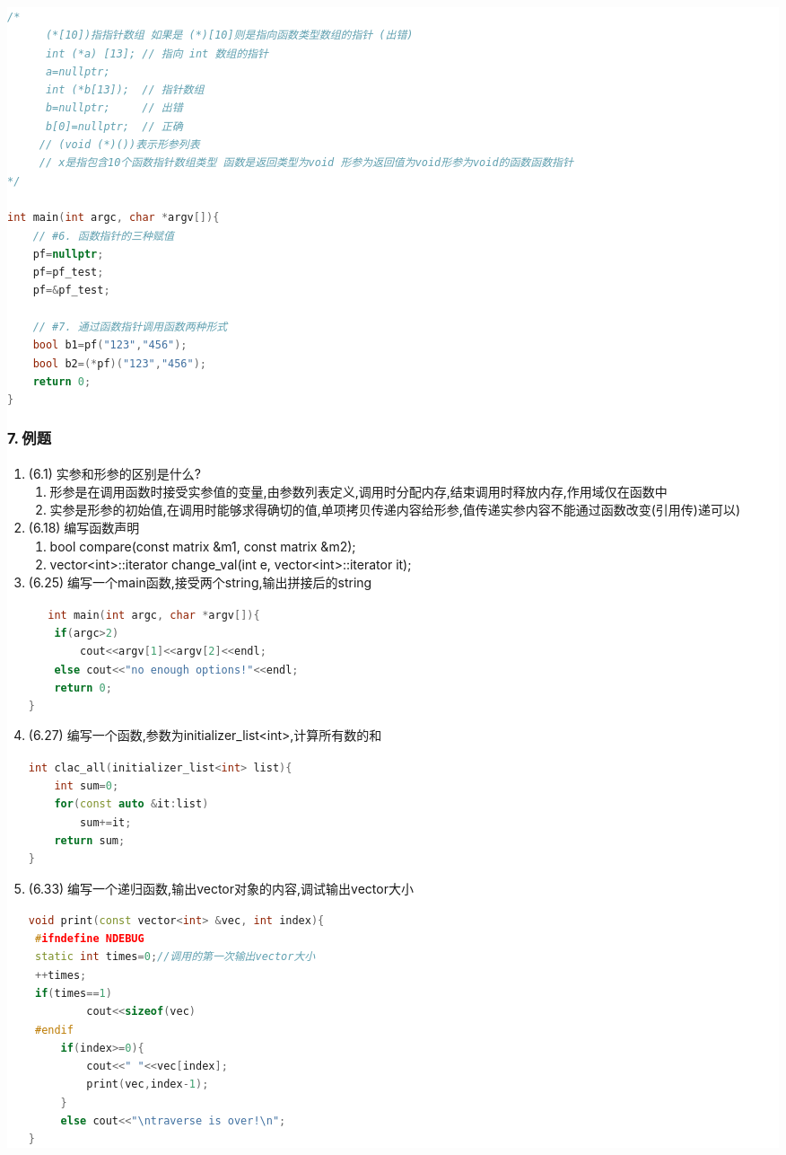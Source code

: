```c++
/*   
      (*[10])指指针数组 如果是 (*)[10]则是指向函数类型数组的指针 (出错)
      int (*a) [13]; // 指向 int 数组的指针    
      a=nullptr;        
      int (*b[13]);  // 指针数组  
      b=nullptr;     // 出错
      b[0]=nullptr;  // 正确
     // (void (*)())表示形参列表  
     // x是指包含10个函数指针数组类型 函数是返回类型为void 形参为返回值为void形参为void的函数函数指针
*/

int main(int argc, char *argv[]){
    // #6. 函数指针的三种赋值
    pf=nullptr; 
    pf=pf_test;
    pf=&pf_test;

    // #7. 通过函数指针调用函数两种形式
    bool b1=pf("123","456"); 
    bool b2=(*pf)("123","456");
    return 0;
}
```

### 7. 例题
1. (6.1) 实参和形参的区别是什么?
   1. 形参是在调用函数时接受实参值的变量,由参数列表定义,调用时分配内存,结束调用时释放内存,作用域仅在函数中
   2. 实参是形参的初始值,在调用时能够求得确切的值,单项拷贝传递内容给形参,值传递实参内容不能通过函数改变(引用传)递可以)
2. (6.18) 编写函数声明
   1. bool compare(const matrix &m1, const matrix &m2);
   2. vector\<int>::iterator change_val(int e, vector\<int>::iterator it);
3. (6.25) 编写一个main函数,接受两个string,输出拼接后的string
   ```C++
      int main(int argc, char *argv[]){
       if(argc>2)
           cout<<argv[1]<<argv[2]<<endl;
       else cout<<"no enough options!"<<endl;
       return 0;
   }
   ```
4. (6.27) 编写一个函数,参数为initializer_list\<int>,计算所有数的和
   ```C++
   int clac_all(initializer_list<int> list){
       int sum=0;
       for(const auto &it:list)
           sum+=it;
       return sum;
   }
   ```
5. (6.33) 编写一个递归函数,输出vector对象的内容,调试输出vector大小
   ```C++
   void print(const vector<int> &vec, int index){
   	#ifndefine NDEBUG
   	static int times=0;//调用的第一次输出vector大小
   	++times;
   	if(times==1)
       		cout<<sizeof(vec)
   	#endif    
       	if(index>=0){
           	cout<<" "<<vec[index];
           	print(vec,index-1);
       	}
       	else cout<<"\ntraverse is over!\n";
   }
   ```